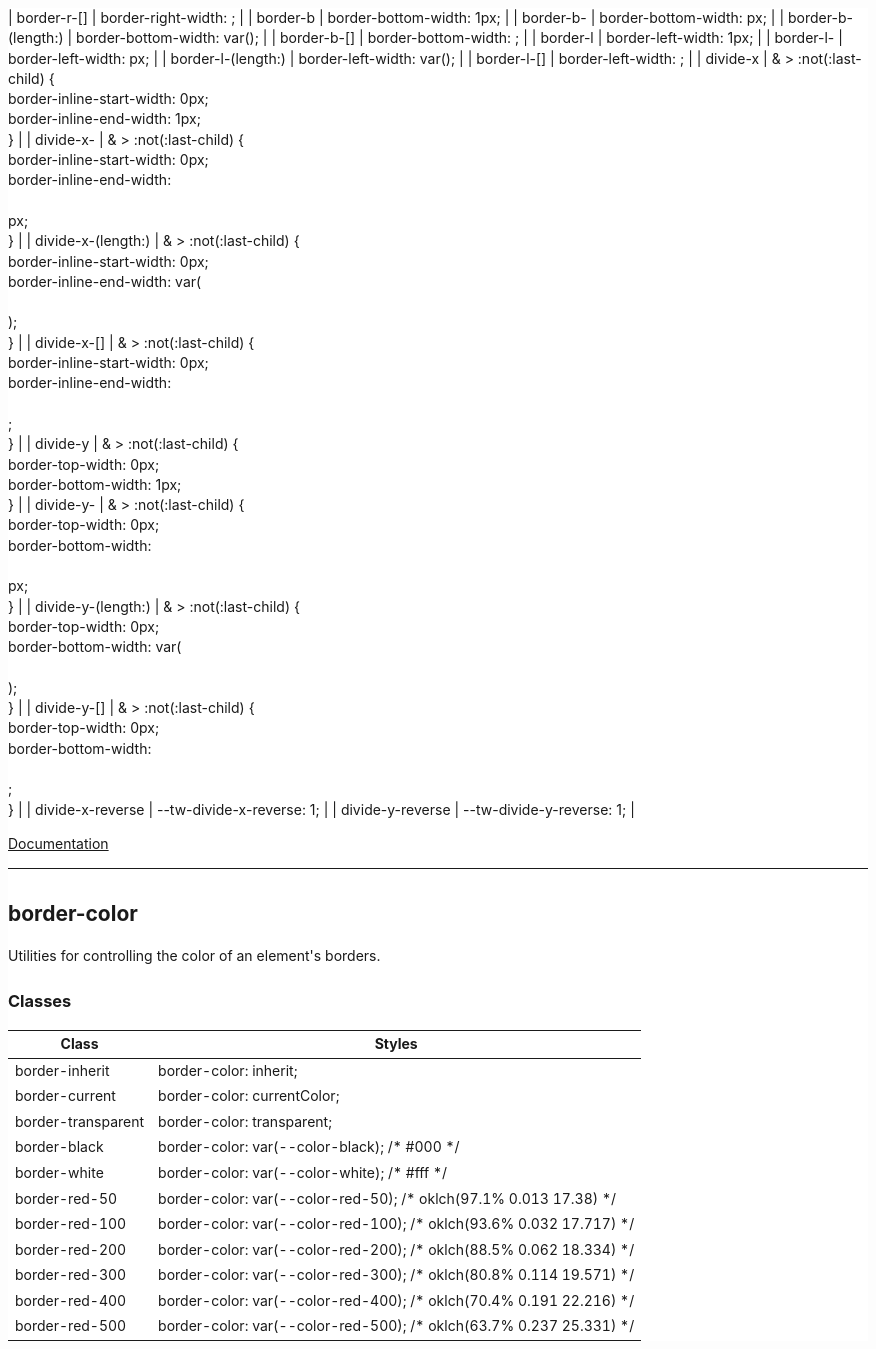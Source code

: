 | border-r-[<value>] | border-right-width: <value>; |
| border-b | border-bottom-width: 1px; |
| border-b-<number> | border-bottom-width: <number>px; |
| border-b-(length:<custom-property>) | border-bottom-width: var(<custom-property>); |
| border-b-[<value>] | border-bottom-width: <value>; |
| border-l | border-left-width: 1px; |
| border-l-<number> | border-left-width: <number>px; |
| border-l-(length:<custom-property>) | border-left-width: var(<custom-property>); |
| border-l-[<value>] | border-left-width: <value>; |
| divide-x | & > :not(:last-child) {<br>  border-inline-start-width: 0px;<br>  border-inline-end-width: 1px;<br>} |
| divide-x-<number> | & > :not(:last-child) {<br>  border-inline-start-width: 0px;<br>  border-inline-end-width: <br><number><br>px;<br>} |
| divide-x-(length:<custom-property>) | & > :not(:last-child) {<br>  border-inline-start-width: 0px;<br>  border-inline-end-width: var(<br><custom-property><br>);<br>} |
| divide-x-[<value>] | & > :not(:last-child) {<br>  border-inline-start-width: 0px;<br>  border-inline-end-width: <br><value><br>;<br>} |
| divide-y | & > :not(:last-child) {<br>  border-top-width: 0px;<br>  border-bottom-width: 1px;<br>} |
| divide-y-<number> | & > :not(:last-child) {<br>  border-top-width: 0px;<br>  border-bottom-width: <br><number><br>px;<br>} |
| divide-y-(length:<custom-property>) | & > :not(:last-child) {<br>  border-top-width: 0px;<br>  border-bottom-width: var(<br><custom-property><br>);<br>} |
| divide-y-[<value>] | & > :not(:last-child) {<br>  border-top-width: 0px;<br>  border-bottom-width: <br><value><br>;<br>} |
| divide-x-reverse | --tw-divide-x-reverse: 1; |
| divide-y-reverse | --tw-divide-y-reverse: 1; |

[Documentation](https://tailwindcss.com/docs/border-width)

---

## border-color

Utilities for controlling the color of an element's borders.

### Classes

| Class | Styles |
| --- | --- |
| border-inherit | border-color: inherit; |
| border-current | border-color: currentColor; |
| border-transparent | border-color: transparent; |
| border-black | border-color: var(--color-black); /* #000 */ |
| border-white | border-color: var(--color-white); /* #fff */ |
| border-red-50 | border-color: var(--color-red-50); /* oklch(97.1% 0.013 17.38) */ |
| border-red-100 | border-color: var(--color-red-100); /* oklch(93.6% 0.032 17.717) */ |
| border-red-200 | border-color: var(--color-red-200); /* oklch(88.5% 0.062 18.334) */ |
| border-red-300 | border-color: var(--color-red-300); /* oklch(80.8% 0.114 19.571) */ |
| border-red-400 | border-color: var(--color-red-400); /* oklch(70.4% 0.191 22.216) */ |
| border-red-500 | border-color: var(--color-red-500); /* oklch(63.7% 0.237 25.331) */ |